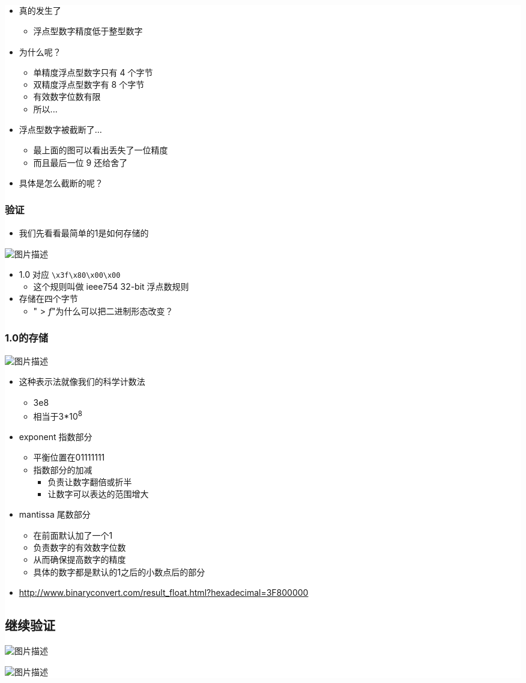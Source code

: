 - 真的发生了
  - 浮点型数字精度低于整型数字
- 为什么呢？

  - 单精度浮点型数字只有 4 个字节
  - 双精度浮点型数字有 8 个字节
  - 有效数字位数有限
  - 所以...

- 浮点型数字被截断了...
  - 最上面的图可以看出丢失了一位精度
  - 而且最后一位 9 还给舍了
- 具体是怎么截断的呢？

### 验证

- 我们先看看最简单的1是如何存储的

![图片描述](https://doc.shiyanlou.com/courses/uid1190679-20210820-1629447597089)

- $1.0$ 对应 `\x3f\x80\x00\x00`
	- 这个规则叫做 ieee754 32-bit 浮点数规则
- 存储在四个字节
	- "$>f$"为什么可以把二进制形态改变？

### 1.0的存储



![图片描述](https://doc.shiyanlou.com/courses/uid1190679-20220308-1646725113755)

- 这种表示法就像我们的科学计数法
	- 3e8
	- 相当于3*10<sup>8</sup>
- exponent 指数部分
	- 平衡位置在01111111
	- 指数部分的加减
		- 负责让数字翻倍或折半
		- 让数字可以表达的范围增大
- mantissa 尾数部分
	- 在前面默认加了一个1
	- 负责数字的有效数字位数
	- 从而确保提高数字的精度
	- 具体的数字都是默认的1之后的小数点后的部分

- http://www.binaryconvert.com/result_float.html?hexadecimal=3F800000

## 继续验证

![图片描述](https://doc.shiyanlou.com/courses/uid1190679-20220308-1646725740719)

![图片描述](https://doc.shiyanlou.com/courses/uid1190679-20210820-1629447904479)
